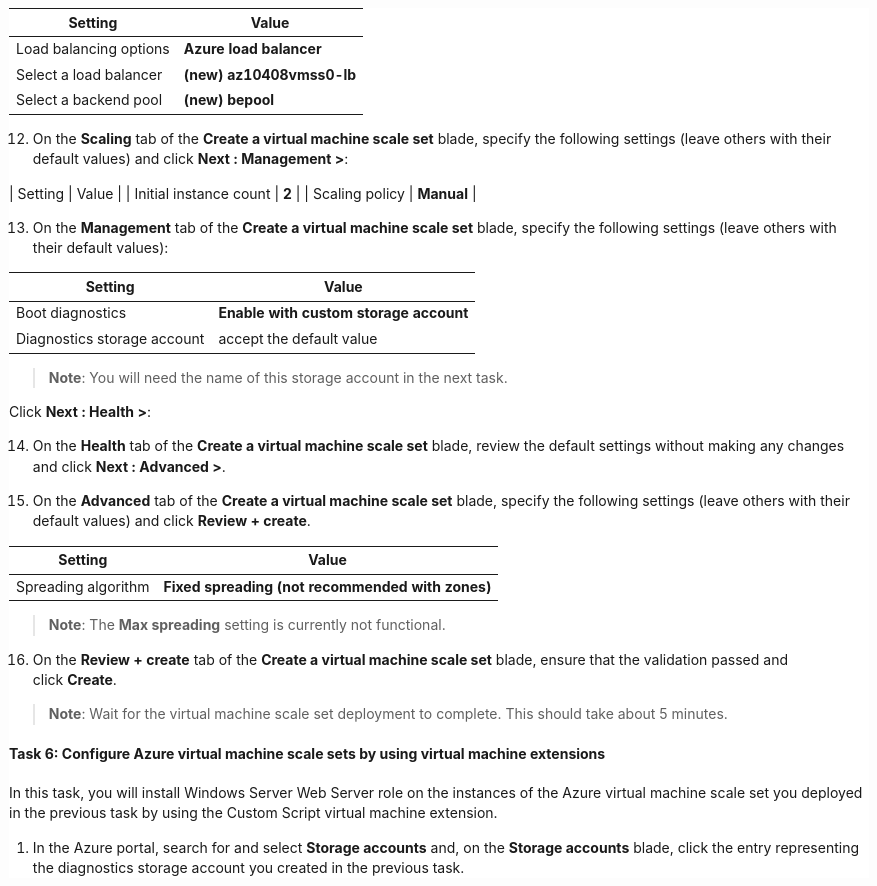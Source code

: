| Setting | Value |
| --- | --- |
|Load balancing options | **Azure load balancer** |
| Select a load balancer | **(new) az10408vmss0-lb** |
| Select a backend pool | **(new) bepool** |

12.  On the **Scaling** tab of the **Create a virtual machine scale set** blade, specify the following settings (leave others with their default values) and click **Next : Management >**:

| Setting | Value |
| Initial instance count | **2** |
| Scaling policy | **Manual** |

13.  On the **Management** tab of the **Create a virtual machine scale set** blade, specify the following settings (leave others with their default values):

| Setting | Value |
| --- | --- |
| Boot diagnostics | **Enable with custom storage account** |
| Diagnostics storage account | accept the default value |

> **Note**: You will need the name of this storage account in the next task.

Click **Next : Health >**:

14.  On the **Health** tab of the **Create a virtual machine scale set** blade, review the default settings without making any changes and click **Next : Advanced >**.

15.  On the **Advanced** tab of the **Create a virtual machine scale set** blade, specify the following settings (leave others with their default values) and click **Review + create**.

| Setting | Value |
| --- | --- |
| Spreading algorithm | **Fixed spreading (not recommended with zones)** |

> **Note**: The **Max spreading** setting is currently not functional.

16.  On the **Review + create** tab of the **Create a virtual machine scale set** blade, ensure that the validation passed and click **Create**.

> **Note**: Wait for the virtual machine scale set deployment to complete. This should take about 5 minutes.


#### Task 6: Configure Azure virtual machine scale sets by using virtual machine extensions
In this task, you will install Windows Server Web Server role on the instances of the Azure virtual machine scale set you deployed in the previous task by using the Custom Script virtual machine extension.

1.  In the Azure portal, search for and select **Storage accounts** and, on the **Storage accounts** blade, click the entry representing the diagnostics storage account you created in the previous task.
